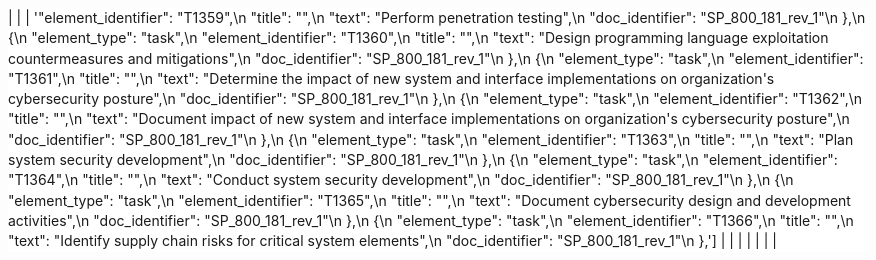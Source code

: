 |                                                                                                                                                                       |                                                                                                                                                                                                                                                                                                                                                                                                                                                                                                                                                                                                                                                                                                                                                                                                                                                                                        |  '"element_identifier": "T1359",\n            "title": "",\n            "text": "Perform penetration testing",\n            "doc_identifier": "SP_800_181_rev_1"\n        },\n        {\n            "element_type": "task",\n            "element_identifier": "T1360",\n            "title": "",\n            "text": "Design programming language exploitation countermeasures and mitigations",\n            "doc_identifier": "SP_800_181_rev_1"\n        },\n        {\n            "element_type": "task",\n            "element_identifier": "T1361",\n            "title": "",\n            "text": "Determine the impact of new system and interface implementations on organization\'s cybersecurity posture",\n            "doc_identifier": "SP_800_181_rev_1"\n        },\n        {\n            "element_type": "task",\n            "element_identifier": "T1362",\n            "title": "",\n            "text": "Document impact of new system and interface implementations on organization\'s cybersecurity posture",\n            "doc_identifier": "SP_800_181_rev_1"\n        },\n        {\n            "element_type": "task",\n            "element_identifier": "T1363",\n            "title": "",\n            "text": "Plan system security development",\n            "doc_identifier": "SP_800_181_rev_1"\n        },\n        {\n            "element_type": "task",\n            "element_identifier": "T1364",\n            "title": "",\n            "text": "Conduct system security development",\n            "doc_identifier": "SP_800_181_rev_1"\n        },\n        {\n            "element_type": "task",\n            "element_identifier": "T1365",\n            "title": "",\n            "text": "Document cybersecurity design and development activities",\n            "doc_identifier": "SP_800_181_rev_1"\n        },\n        {\n            "element_type": "task",\n            "element_identifier": "T1366",\n            "title": "",\n            "text": "Identify supply chain risks for critical system elements",\n            "doc_identifier": "SP_800_181_rev_1"\n        },']                                                                                                                                                                                                                                                                                                                                                                              |                                                                                                                                                                                                        |                |                    |                     |                  |                     |